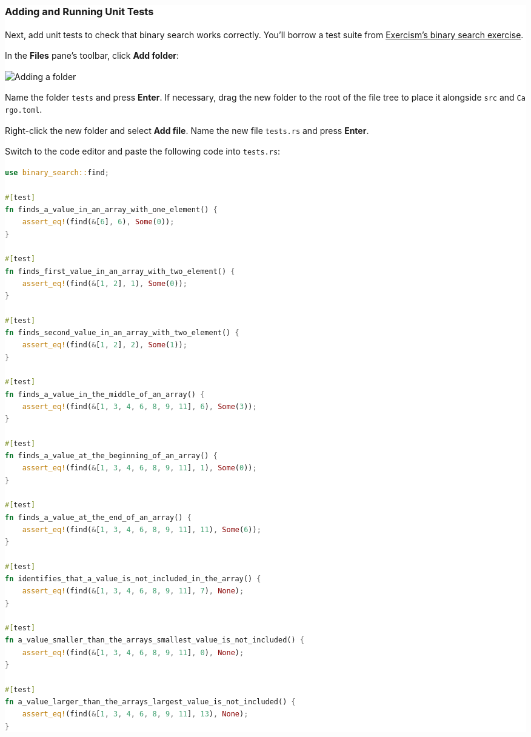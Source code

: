 ### Adding and Running Unit Tests

Next, add unit tests to check that binary search works correctly. You’ll borrow a test suite from [Exercism’s binary search exercise](https://github.com/exercism/rust/tree/main/exercises/practice/binary-search).

In the **Files** pane’s toolbar, click **Add folder**: 

![Adding a folder](https://imgur.com/0OF123C.png)

Name the folder `tests` and press **Enter**. If necessary, drag the new folder to the root of the file tree to place it alongside `src` and `Cargo.toml`.

Right-click the new folder and select **Add file**. Name the new file `tests.rs` and press **Enter**.

Switch to the code editor and paste the following code into `tests.rs`:

```rust
use binary_search::find;

#[test]
fn finds_a_value_in_an_array_with_one_element() {
    assert_eq!(find(&[6], 6), Some(0));
}

#[test]
fn finds_first_value_in_an_array_with_two_element() {
    assert_eq!(find(&[1, 2], 1), Some(0));
}

#[test]
fn finds_second_value_in_an_array_with_two_element() {
    assert_eq!(find(&[1, 2], 2), Some(1));
}

#[test]
fn finds_a_value_in_the_middle_of_an_array() {
    assert_eq!(find(&[1, 3, 4, 6, 8, 9, 11], 6), Some(3));
}

#[test]
fn finds_a_value_at_the_beginning_of_an_array() {
    assert_eq!(find(&[1, 3, 4, 6, 8, 9, 11], 1), Some(0));
}

#[test]
fn finds_a_value_at_the_end_of_an_array() {
    assert_eq!(find(&[1, 3, 4, 6, 8, 9, 11], 11), Some(6));
}

#[test]
fn identifies_that_a_value_is_not_included_in_the_array() {
    assert_eq!(find(&[1, 3, 4, 6, 8, 9, 11], 7), None);
}

#[test]
fn a_value_smaller_than_the_arrays_smallest_value_is_not_included() {
    assert_eq!(find(&[1, 3, 4, 6, 8, 9, 11], 0), None);
}

#[test]
fn a_value_larger_than_the_arrays_largest_value_is_not_included() {
    assert_eq!(find(&[1, 3, 4, 6, 8, 9, 11], 13), None);
}

```